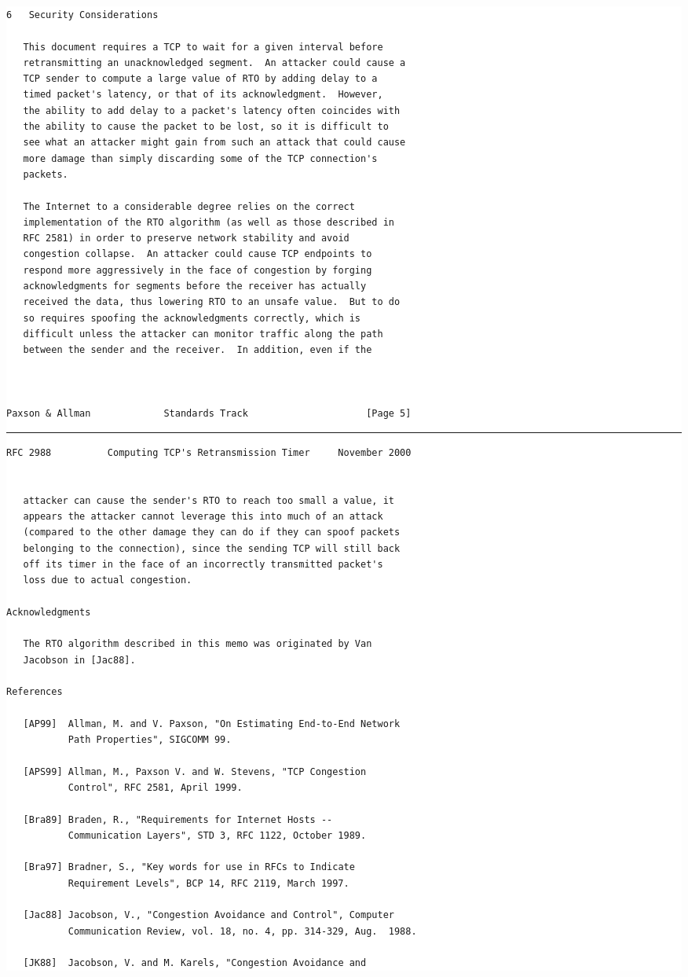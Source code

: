 ``` newpage
6   Security Considerations

   This document requires a TCP to wait for a given interval before
   retransmitting an unacknowledged segment.  An attacker could cause a
   TCP sender to compute a large value of RTO by adding delay to a
   timed packet's latency, or that of its acknowledgment.  However,
   the ability to add delay to a packet's latency often coincides with
   the ability to cause the packet to be lost, so it is difficult to
   see what an attacker might gain from such an attack that could cause
   more damage than simply discarding some of the TCP connection's
   packets.

   The Internet to a considerable degree relies on the correct
   implementation of the RTO algorithm (as well as those described in
   RFC 2581) in order to preserve network stability and avoid
   congestion collapse.  An attacker could cause TCP endpoints to
   respond more aggressively in the face of congestion by forging
   acknowledgments for segments before the receiver has actually
   received the data, thus lowering RTO to an unsafe value.  But to do
   so requires spoofing the acknowledgments correctly, which is
   difficult unless the attacker can monitor traffic along the path
   between the sender and the receiver.  In addition, even if the



Paxson & Allman             Standards Track                     [Page 5]
```

------------------------------------------------------------------------

``` newpage
RFC 2988          Computing TCP's Retransmission Timer     November 2000


   attacker can cause the sender's RTO to reach too small a value, it
   appears the attacker cannot leverage this into much of an attack
   (compared to the other damage they can do if they can spoof packets
   belonging to the connection), since the sending TCP will still back
   off its timer in the face of an incorrectly transmitted packet's
   loss due to actual congestion.

Acknowledgments

   The RTO algorithm described in this memo was originated by Van
   Jacobson in [Jac88].

References

   [AP99]  Allman, M. and V. Paxson, "On Estimating End-to-End Network
           Path Properties", SIGCOMM 99.

   [APS99] Allman, M., Paxson V. and W. Stevens, "TCP Congestion
           Control", RFC 2581, April 1999.

   [Bra89] Braden, R., "Requirements for Internet Hosts --
           Communication Layers", STD 3, RFC 1122, October 1989.

   [Bra97] Bradner, S., "Key words for use in RFCs to Indicate
           Requirement Levels", BCP 14, RFC 2119, March 1997.

   [Jac88] Jacobson, V., "Congestion Avoidance and Control", Computer
           Communication Review, vol. 18, no. 4, pp. 314-329, Aug.  1988.

   [JK88]  Jacobson, V. and M. Karels, "Congestion Avoidance and
```